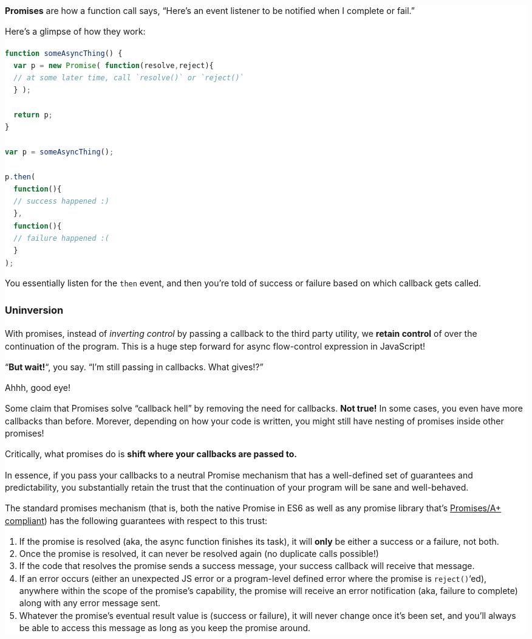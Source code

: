 **Promises** are how a function call says, “Here’s an event listener to be notified when I complete or fail.”

Here’s a glimpse of how they work:

```js
function someAsyncThing() {
  var p = new Promise( function(resolve,reject){
  // at some later time, call `resolve()` or `reject()`
  } );

  return p;
}

var p = someAsyncThing();

p.then(
  function(){
  // success happened :)
  },
  function(){
  // failure happened :(
  }
);
```

You essentially listen for the `then` event, and then you’re told of success or failure based on which callback gets called.

### Uninversion

With promises, instead of _inverting control_ by passing a callback to the third party utility, we **retain control** of over the continuation of the program. This is a huge step forward for async flow-control expression in JavaScript!

“**But wait!**“, you say. “I’m still passing in callbacks. What gives!?”

Ahhh, good eye!

Some claim that Promises solve “callback hell” by removing the need for callbacks. **Not true!** In some cases, you even have more callbacks than before. Morever, depending on how your code is written, you might still have nesting of promises inside other promises!

Critically, what promises do is **shift where your callbacks are passed to.**

In essence, if you pass your callbacks to a neutral Promise mechanism that has a well-defined set of guarantees and predictability, you substantially retain the trust that the continuation of your program will be sane and well-behaved.

The standard promises mechanism (that is, both the native Promise in ES6 as well as any promise library that’s [Promises/A+ compliant](http://promisesaplus.com/)) has the following guarantees with respect to this trust:

1. If the promise is resolved (aka, the async function finishes its task), it will **only** be either a success or a failure, not both.
2. Once the promise is resolved, it can never be resolved again (no duplicate calls possible!)
3. If the code that resolves the promise sends a success message, your success callback will receive that message.
4. If an error occurs (either an unexpected JS error or a program-level defined error where the promise is `reject()`‘ed), anywhere within the scope of the promise’s capability, the promise will receive an error notification (aka, failure to complete) along with any error message sent.
5. Whatever the promise’s eventual result value is (success or failure), it will never change once it’s been set, and you’ll always be able to access this message as long as you keep the promise around.
